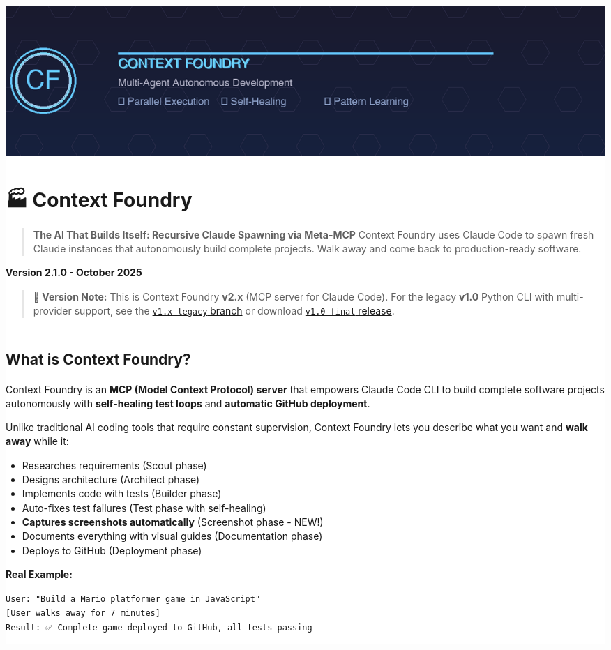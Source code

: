 <div align="center">
  <img src="docs/assets/banner-1280x320-dark.png" alt="Context Foundry Banner" width="100%">
</div>

# 🏭 Context Foundry

> **The AI That Builds Itself: Recursive Claude Spawning via Meta-MCP**
> Context Foundry uses Claude Code to spawn fresh Claude instances that autonomously build complete projects. Walk away and come back to production-ready software.

**Version 2.1.0 - October 2025**

> **📌 Version Note:** This is Context Foundry **v2.x** (MCP server for Claude Code). For the legacy **v1.0** Python CLI with multi-provider support, see the [`v1.x-legacy` branch](https://github.com/context-foundry/context-foundry/tree/v1.x-legacy) or download [`v1.0-final` release](https://github.com/context-foundry/context-foundry/releases/tag/v1.0-final).

---

## What is Context Foundry?

Context Foundry is an **MCP (Model Context Protocol) server** that empowers Claude Code CLI to build complete software projects autonomously with **self-healing test loops** and **automatic GitHub deployment**.

Unlike traditional AI coding tools that require constant supervision, Context Foundry lets you describe what you want and **walk away** while it:
- Researches requirements (Scout phase)
- Designs architecture (Architect phase)
- Implements code with tests (Builder phase)
- Auto-fixes test failures (Test phase with self-healing)
- **Captures screenshots automatically** (Screenshot phase - NEW!)
- Documents everything with visual guides (Documentation phase)
- Deploys to GitHub (Deployment phase)

**Real Example:**
```
User: "Build a Mario platformer game in JavaScript"
[User walks away for 7 minutes]
Result: ✅ Complete game deployed to GitHub, all tests passing
```

---